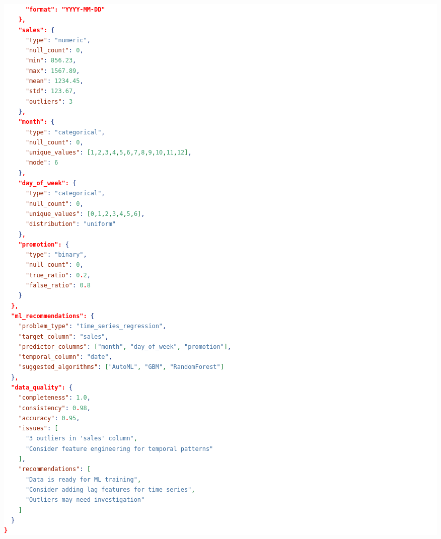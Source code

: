 ```json
      "format": "YYYY-MM-DD"
    },
    "sales": {
      "type": "numeric",
      "null_count": 0,
      "min": 856.23,
      "max": 1567.89,
      "mean": 1234.45,
      "std": 123.67,
      "outliers": 3
    },
    "month": {
      "type": "categorical",
      "null_count": 0,
      "unique_values": [1,2,3,4,5,6,7,8,9,10,11,12],
      "mode": 6
    },
    "day_of_week": {
      "type": "categorical", 
      "null_count": 0,
      "unique_values": [0,1,2,3,4,5,6],
      "distribution": "uniform"
    },
    "promotion": {
      "type": "binary",
      "null_count": 0,
      "true_ratio": 0.2,
      "false_ratio": 0.8
    }
  },
  "ml_recommendations": {
    "problem_type": "time_series_regression",
    "target_column": "sales",
    "predictor_columns": ["month", "day_of_week", "promotion"],
    "temporal_column": "date",
    "suggested_algorithms": ["AutoML", "GBM", "RandomForest"]
  },
  "data_quality": {
    "completeness": 1.0,
    "consistency": 0.98,
    "accuracy": 0.95,
    "issues": [
      "3 outliers in 'sales' column",
      "Consider feature engineering for temporal patterns"
    ],
    "recommendations": [
      "Data is ready for ML training",
      "Consider adding lag features for time series",
      "Outliers may need investigation"
    ]
  }
}
```
